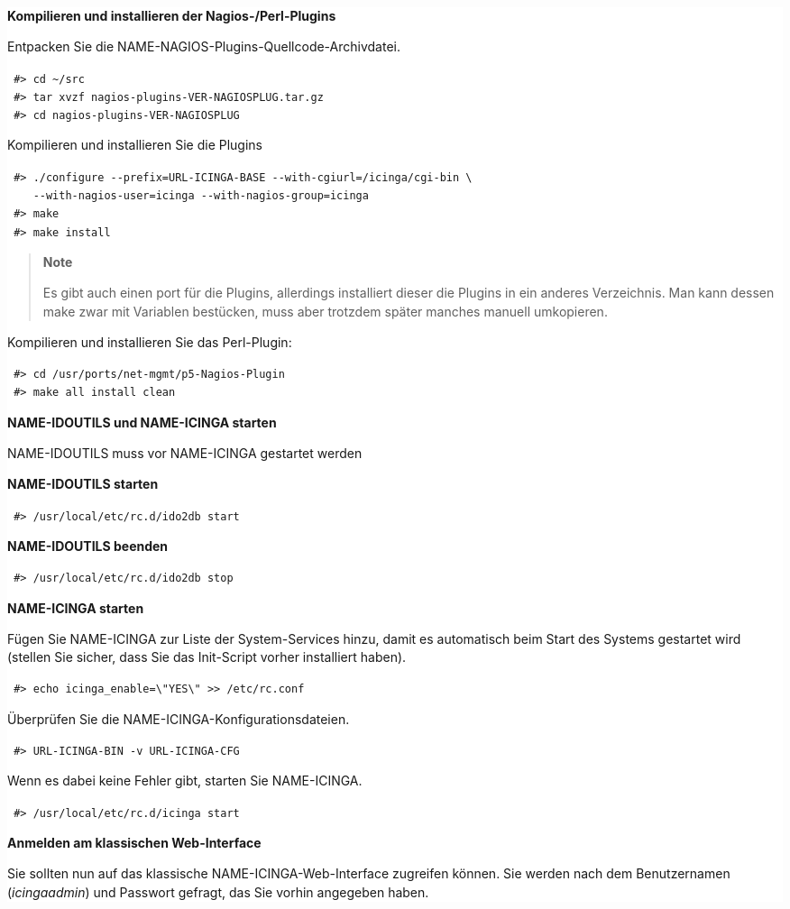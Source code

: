 **Kompilieren und installieren der Nagios-/Perl-Plugins**

Entpacken Sie die NAME-NAGIOS-Plugins-Quellcode-Archivdatei.

     #> cd ~/src 
     #> tar xvzf nagios-plugins-VER-NAGIOSPLUG.tar.gz
     #> cd nagios-plugins-VER-NAGIOSPLUG 

Kompilieren und installieren Sie die Plugins

     #> ./configure --prefix=URL-ICINGA-BASE --with-cgiurl=/icinga/cgi-bin \
        --with-nagios-user=icinga --with-nagios-group=icinga
     #> make 
     #> make install 

> **Note**
>
> Es gibt auch einen port für die Plugins, allerdings installiert dieser
> die Plugins in ein anderes Verzeichnis. Man kann dessen make zwar mit
> Variablen bestücken, muss aber trotzdem später manches manuell
> umkopieren.

Kompilieren und installieren Sie das Perl-Plugin:

     #> cd /usr/ports/net-mgmt/p5-Nagios-Plugin
     #> make all install clean

**NAME-IDOUTILS und NAME-ICINGA starten**

NAME-IDOUTILS muss vor NAME-ICINGA gestartet werden

**NAME-IDOUTILS starten**

     #> /usr/local/etc/rc.d/ido2db start

**NAME-IDOUTILS beenden**

     #> /usr/local/etc/rc.d/ido2db stop

**NAME-ICINGA starten**

Fügen Sie NAME-ICINGA zur Liste der System-Services hinzu, damit es
automatisch beim Start des Systems gestartet wird (stellen Sie sicher,
dass Sie das Init-Script vorher installiert haben).

     #> echo icinga_enable=\"YES\" >> /etc/rc.conf

Überprüfen Sie die NAME-ICINGA-Konfigurationsdateien.

     #> URL-ICINGA-BIN -v URL-ICINGA-CFG

Wenn es dabei keine Fehler gibt, starten Sie NAME-ICINGA.

     #> /usr/local/etc/rc.d/icinga start

**Anmelden am klassischen Web-Interface**

Sie sollten nun auf das klassische NAME-ICINGA-Web-Interface zugreifen
können. Sie werden nach dem Benutzernamen (*icingaadmin*) und Passwort
gefragt, das Sie vorhin angegeben haben.
